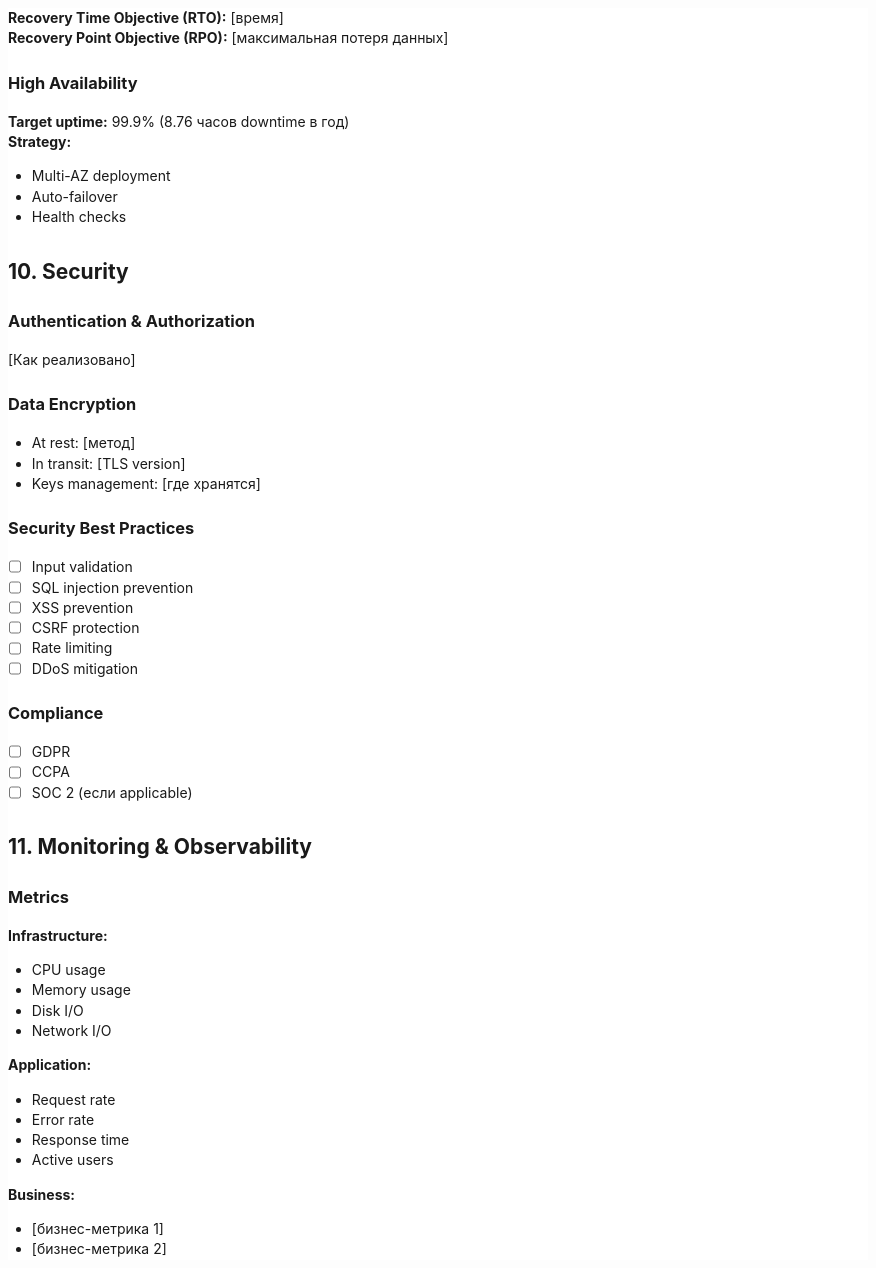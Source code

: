 **Recovery Time Objective (RTO):** [время]  
**Recovery Point Objective (RPO):** [максимальная потеря данных]

### High Availability
**Target uptime:** 99.9% (8.76 часов downtime в год)  
**Strategy:**
- Multi-AZ deployment
- Auto-failover
- Health checks

## 10. Security

### Authentication & Authorization
[Как реализовано]

### Data Encryption
- At rest: [метод]
- In transit: [TLS version]
- Keys management: [где хранятся]

### Security Best Practices
- [ ] Input validation
- [ ] SQL injection prevention
- [ ] XSS prevention
- [ ] CSRF protection
- [ ] Rate limiting
- [ ] DDoS mitigation

### Compliance
- [ ] GDPR
- [ ] CCPA
- [ ] SOC 2 (если applicable)

## 11. Monitoring & Observability

### Metrics
**Infrastructure:**
- CPU usage
- Memory usage
- Disk I/O
- Network I/O

**Application:**
- Request rate
- Error rate
- Response time
- Active users

**Business:**
- [бизнес-метрика 1]
- [бизнес-метрика 2]
